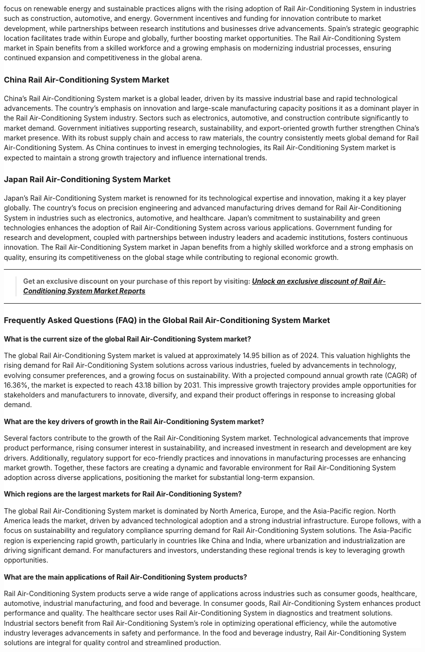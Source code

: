 focus on renewable energy and sustainable practices aligns with the rising adoption of Rail Air-Conditioning System in industries such as construction, automotive, and energy. Government incentives and funding for innovation contribute to market development, while partnerships between research institutions and businesses drive advancements. Spain&rsquo;s strategic geographic location facilitates trade within Europe and globally, further boosting market opportunities. The Rail Air-Conditioning System market in Spain benefits from a skilled workforce and a growing emphasis on modernizing industrial processes, ensuring continued expansion and competitiveness in the global arena.</p><h3>China Rail Air-Conditioning System Market</h3><p>China&rsquo;s Rail Air-Conditioning System market is a global leader, driven by its massive industrial base and rapid technological advancements. The country&rsquo;s emphasis on innovation and large-scale manufacturing capacity positions it as a dominant player in the Rail Air-Conditioning System industry. Sectors such as electronics, automotive, and construction contribute significantly to market demand. Government initiatives supporting research, sustainability, and export-oriented growth further strengthen China&rsquo;s market presence. With its robust supply chain and access to raw materials, the country consistently meets global demand for Rail Air-Conditioning System. As China continues to invest in emerging technologies, its Rail Air-Conditioning System market is expected to maintain a strong growth trajectory and influence international trends.</p><h3>Japan Rail Air-Conditioning System Market</h3><p>Japan&rsquo;s Rail Air-Conditioning System market is renowned for its technological expertise and innovation, making it a key player globally. The country&rsquo;s focus on precision engineering and advanced manufacturing drives demand for Rail Air-Conditioning System in industries such as electronics, automotive, and healthcare. Japan&rsquo;s commitment to sustainability and green technologies enhances the adoption of Rail Air-Conditioning System across various applications. Government funding for research and development, coupled with partnerships between industry leaders and academic institutions, fosters continuous innovation. The Rail Air-Conditioning System market in Japan benefits from a highly skilled workforce and a strong emphasis on quality, ensuring its competitiveness on the global stage while contributing to regional economic growth.</p><hr /><blockquote><p><strong>Get an exclusive discount on your purchase of this report by visiting: <em><a href="://marketresearchpulse.com/ask-for-discount/15804?utm_source=Github&amp;utm_medium=0117">Unlock an exclusive discount of Rail Air-Conditioning System Market Reports</a></em>&nbsp;</strong></p></blockquote><hr /><h3>Frequently Asked Questions (FAQ) in the Global Rail Air-Conditioning System Market</h3><p><strong>What is the current size of the global Rail Air-Conditioning System market?</strong></p><p>The global Rail Air-Conditioning System market is valued at approximately 14.95 billion as of 2024. This valuation highlights the rising demand for Rail Air-Conditioning System solutions across various industries, fueled by advancements in technology, evolving consumer preferences, and a growing focus on sustainability. With a projected compound annual growth rate (CAGR) of 16.36%, the market is expected to reach 43.18 billion by 2031. This impressive growth trajectory provides ample opportunities for stakeholders and manufacturers to innovate, diversify, and expand their product offerings in response to increasing global demand.</p><p><strong>What are the key drivers of growth in the Rail Air-Conditioning System market?</strong></p><p>Several factors contribute to the growth of the Rail Air-Conditioning System market. Technological advancements that improve product performance, rising consumer interest in sustainability, and increased investment in research and development are key drivers. Additionally, regulatory support for eco-friendly practices and innovations in manufacturing processes are enhancing market growth. Together, these factors are creating a dynamic and favorable environment for Rail Air-Conditioning System adoption across diverse applications, positioning the market for substantial long-term expansion.</p><p><strong>Which regions are the largest markets for Rail Air-Conditioning System?</strong></p><p>The global Rail Air-Conditioning System market is dominated by North America, Europe, and the Asia-Pacific region. North America leads the market, driven by advanced technological adoption and a strong industrial infrastructure. Europe follows, with a focus on sustainability and regulatory compliance spurring demand for Rail Air-Conditioning System solutions. The Asia-Pacific region is experiencing rapid growth, particularly in countries like China and India, where urbanization and industrialization are driving significant demand. For manufacturers and investors, understanding these regional trends is key to leveraging growth opportunities.</p><p><strong>What are the main applications of Rail Air-Conditioning System products?</strong></p><p>Rail Air-Conditioning System products serve a wide range of applications across industries such as consumer goods, healthcare, automotive, industrial manufacturing, and food and beverage. In consumer goods, Rail Air-Conditioning System enhances product performance and quality. The healthcare sector uses Rail Air-Conditioning System in diagnostics and treatment solutions. Industrial sectors benefit from Rail Air-Conditioning System&rsquo;s role in optimizing operational efficiency, while the automotive industry leverages advancements in safety and performance. In the food and beverage industry, Rail Air-Conditioning System solutions are integral for quality control and streamlined production.